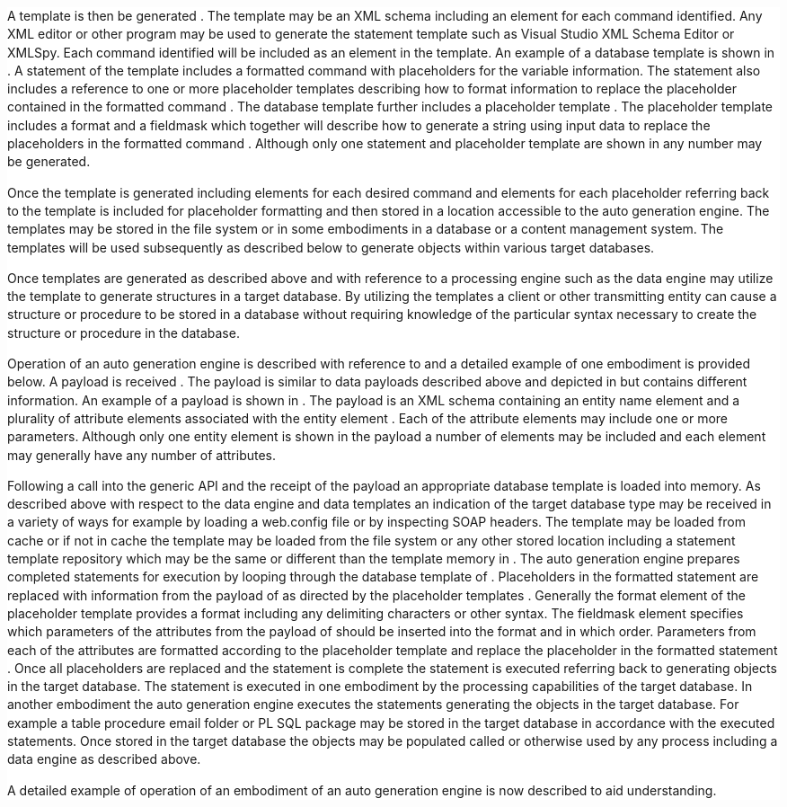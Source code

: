 A template is then be generated . The template may be an XML schema including an element for each command identified. Any XML editor or other program may be used to generate the statement template such as Visual Studio XML Schema Editor or XMLSpy. Each command identified will be included as an element in the template. An example of a database template is shown in . A statement of the template includes a formatted command with placeholders for the variable information. The statement also includes a reference to one or more placeholder templates describing how to format information to replace the placeholder contained in the formatted command . The database template further includes a placeholder template . The placeholder template includes a format and a fieldmask which together will describe how to generate a string using input data to replace the placeholders in the formatted command . Although only one statement and placeholder template are shown in any number may be generated.

Once the template is generated including elements for each desired command and elements for each placeholder referring back to the template is included for placeholder formatting and then stored in a location accessible to the auto generation engine. The templates may be stored in the file system or in some embodiments in a database or a content management system. The templates will be used subsequently as described below to generate objects within various target databases.

Once templates are generated as described above and with reference to a processing engine such as the data engine may utilize the template to generate structures in a target database. By utilizing the templates a client or other transmitting entity can cause a structure or procedure to be stored in a database without requiring knowledge of the particular syntax necessary to create the structure or procedure in the database.

Operation of an auto generation engine is described with reference to and a detailed example of one embodiment is provided below. A payload is received . The payload is similar to data payloads described above and depicted in but contains different information. An example of a payload is shown in . The payload is an XML schema containing an entity name element and a plurality of attribute elements associated with the entity element . Each of the attribute elements may include one or more parameters. Although only one entity element is shown in the payload a number of elements may be included and each element may generally have any number of attributes.

Following a call into the generic API and the receipt of the payload an appropriate database template is loaded into memory. As described above with respect to the data engine and data templates an indication of the target database type may be received in a variety of ways for example by loading a web.config file or by inspecting SOAP headers. The template may be loaded from cache or if not in cache the template may be loaded from the file system or any other stored location including a statement template repository which may be the same or different than the template memory in . The auto generation engine prepares completed statements for execution by looping through the database template of . Placeholders in the formatted statement are replaced with information from the payload of as directed by the placeholder templates . Generally the format element of the placeholder template provides a format including any delimiting characters or other syntax. The fieldmask element specifies which parameters of the attributes from the payload of should be inserted into the format and in which order. Parameters from each of the attributes are formatted according to the placeholder template and replace the placeholder in the formatted statement . Once all placeholders are replaced and the statement is complete the statement is executed referring back to generating objects in the target database. The statement is executed in one embodiment by the processing capabilities of the target database. In another embodiment the auto generation engine executes the statements generating the objects in the target database. For example a table procedure email folder or PL SQL package may be stored in the target database in accordance with the executed statements. Once stored in the target database the objects may be populated called or otherwise used by any process including a data engine as described above.

A detailed example of operation of an embodiment of an auto generation engine is now described to aid understanding.
